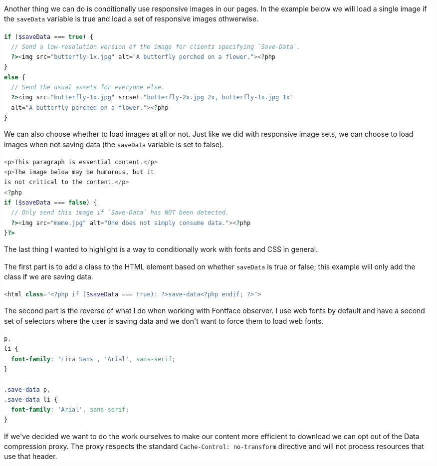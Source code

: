Another thing we can do is conditionally use responsive images in our pages. In the example below we will load a single image if the `saveData` variable is true and load a set of responsive images othwerwise.

```php
if ($saveData === true) {
  // Send a low-resolution version of the image for clients specifying `Save-Data`.
  ?><img src="butterfly-1x.jpg" alt="A butterfly perched on a flower."><?php
}
else {
  // Send the usual assets for everyone else.
  ?><img src="butterfly-1x.jpg" srcset="butterfly-2x.jpg 2x, butterfly-1x.jpg 1x"
  alt="A butterfly perched on a flower."><?php
}
```

We can also choose whether to load images at all or not. Just like we did with responsive image sets, we can choose to load images when not saving data (the `saveData` variable is set to false).

```php
<p>This paragraph is essential content.</p>
<p>The image below may be humorous, but it
is not critical to the content.</p>
<?php
if ($saveData === false) {
  // Only send this image if `Save-Data` has NOT been detected.
  ?><img src="meme.jpg" alt="One does not simply consume data."><?php
}?>
```

The last thing I wanted to highlight is a way to conditionally work with fonts and CSS in general.

The first part is to add a class to the HTML element based on whether `saveData` is true or false; this example will only add the class if we are saving data.

```php
<html class="<?php if ($saveData === true): ?>save-data<?php endif; ?>">
```

The second part is the reverse of what I do when working with Fontface observer. I use web fonts by default and have a second set of selectors where the user is saving data and we don't want to force them to load web fonts.

```css
p,
li {
  font-family: 'Fira Sans', 'Arial', sans-serif;
}

.save-data p,
.save-data li {
  font-family: 'Arial', sans-serif;
}
```

If we've decided we want to do the work ourselves to make our content more efficient to download we can opt out of the Data compression proxy. The proxy respects the standard `Cache-Control: no-transform` directive and will not process resources that use that header.
